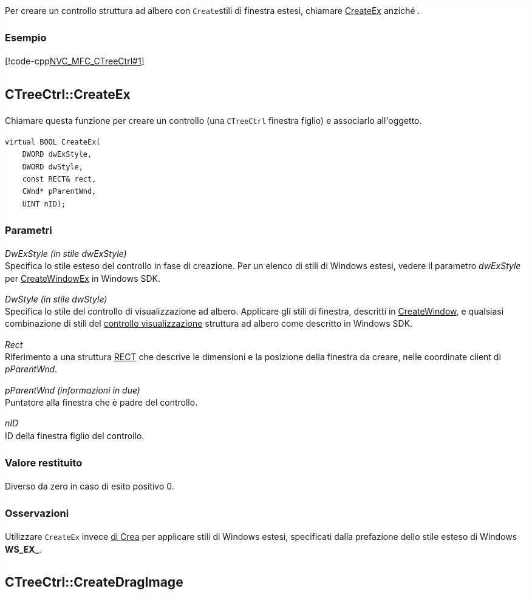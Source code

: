 Per creare un controllo struttura ad albero con `Create`stili di finestra estesi, chiamare [CreateEx](#createex) anziché .

### <a name="example"></a>Esempio

[!code-cpp[NVC_MFC_CTreeCtrl#1](../../mfc/reference/codesnippet/cpp/ctreectrl-class_1.cpp)]

## <a name="ctreectrlcreateex"></a><a name="createex"></a>CTreeCtrl::CreateEx

Chiamare questa funzione per creare un controllo (una `CTreeCtrl` finestra figlio) e associarlo all'oggetto.

```
virtual BOOL CreateEx(
    DWORD dwExStyle,
    DWORD dwStyle,
    const RECT& rect,
    CWnd* pParentWnd,
    UINT nID);
```

### <a name="parameters"></a>Parametri

*DwExStyle (in stile dwExStyle)*<br/>
Specifica lo stile esteso del controllo in fase di creazione. Per un elenco di stili di Windows estesi, vedere il parametro *dwExStyle* per [CreateWindowEx](/windows/win32/api/winuser/nf-winuser-createwindowexw) in Windows SDK.

*DwStyle (in stile dwStyle)*<br/>
Specifica lo stile del controllo di visualizzazione ad albero. Applicare gli stili di finestra, descritti in [CreateWindow](/windows/win32/api/winuser/nf-winuser-createwindoww), e qualsiasi combinazione di stili del [controllo visualizzazione](/windows/win32/Controls/tree-view-control-window-styles) struttura ad albero come descritto in Windows SDK.

*Rect*<br/>
Riferimento a una struttura [RECT](/previous-versions/dd162897\(v=vs.85\)) che descrive le dimensioni e la posizione della finestra da creare, nelle coordinate client di *pParentWnd*.

*pParentWnd (informazioni in due)*<br/>
Puntatore alla finestra che è padre del controllo.

*nID*<br/>
ID della finestra figlio del controllo.

### <a name="return-value"></a>Valore restituito

Diverso da zero in caso di esito positivo 0.

### <a name="remarks"></a>Osservazioni

Utilizzare `CreateEx` invece [di Crea](#create) per applicare stili di Windows estesi, specificati dalla prefazione dello stile esteso di Windows **WS_EX_**.

## <a name="ctreectrlcreatedragimage"></a><a name="createdragimage"></a>CTreeCtrl::CreateDragImage
